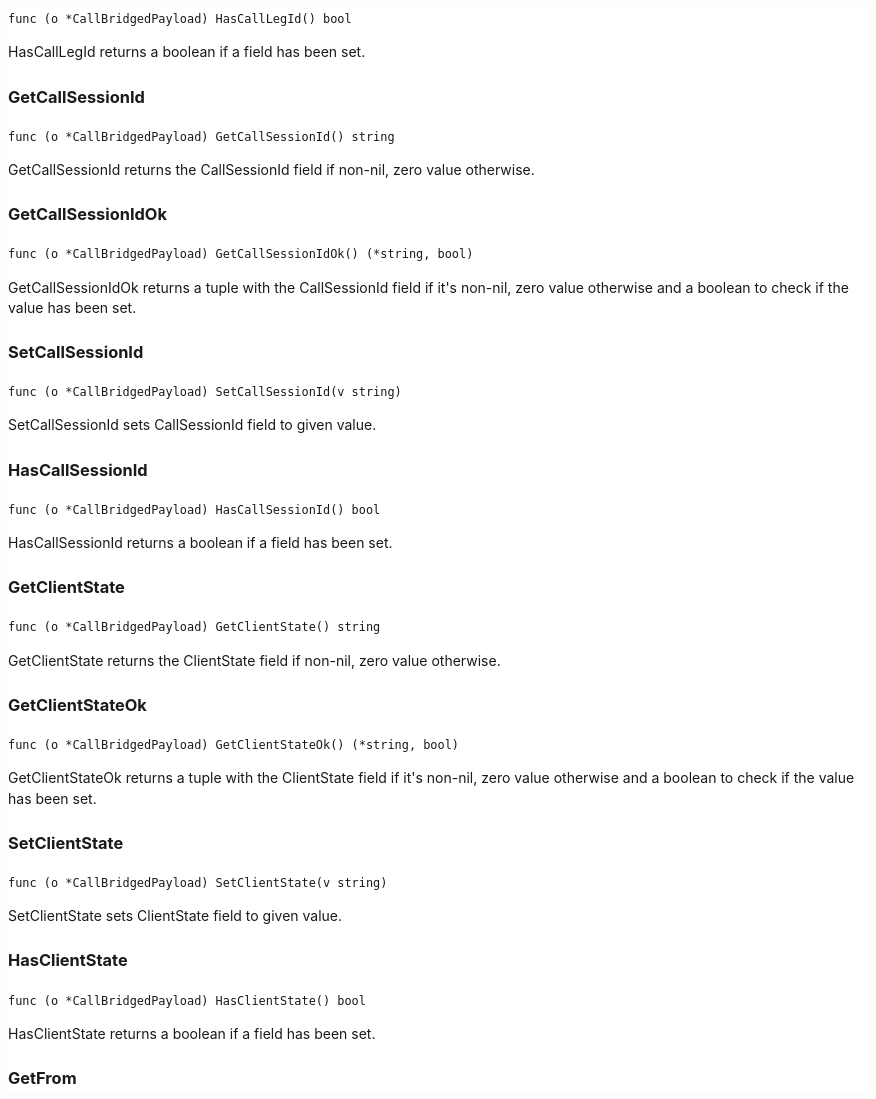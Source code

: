`func (o *CallBridgedPayload) HasCallLegId() bool`

HasCallLegId returns a boolean if a field has been set.

### GetCallSessionId

`func (o *CallBridgedPayload) GetCallSessionId() string`

GetCallSessionId returns the CallSessionId field if non-nil, zero value otherwise.

### GetCallSessionIdOk

`func (o *CallBridgedPayload) GetCallSessionIdOk() (*string, bool)`

GetCallSessionIdOk returns a tuple with the CallSessionId field if it's non-nil, zero value otherwise
and a boolean to check if the value has been set.

### SetCallSessionId

`func (o *CallBridgedPayload) SetCallSessionId(v string)`

SetCallSessionId sets CallSessionId field to given value.

### HasCallSessionId

`func (o *CallBridgedPayload) HasCallSessionId() bool`

HasCallSessionId returns a boolean if a field has been set.

### GetClientState

`func (o *CallBridgedPayload) GetClientState() string`

GetClientState returns the ClientState field if non-nil, zero value otherwise.

### GetClientStateOk

`func (o *CallBridgedPayload) GetClientStateOk() (*string, bool)`

GetClientStateOk returns a tuple with the ClientState field if it's non-nil, zero value otherwise
and a boolean to check if the value has been set.

### SetClientState

`func (o *CallBridgedPayload) SetClientState(v string)`

SetClientState sets ClientState field to given value.

### HasClientState

`func (o *CallBridgedPayload) HasClientState() bool`

HasClientState returns a boolean if a field has been set.

### GetFrom
